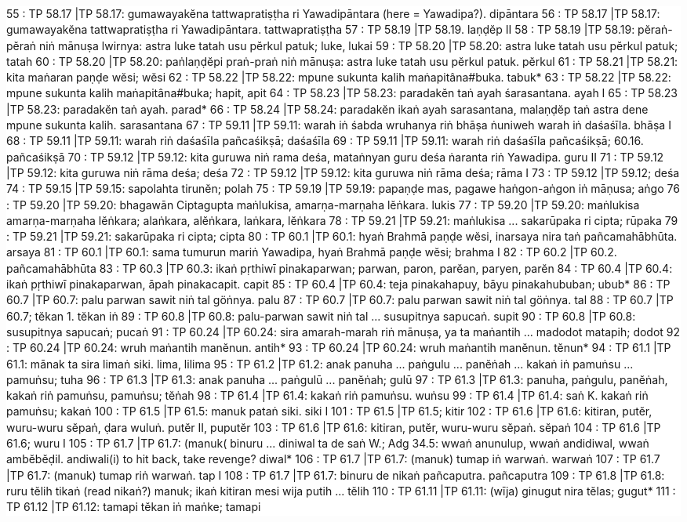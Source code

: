 55 : TP 58.17 |TP 58.17: gumawayakĕna tattwapratiṣṭha ri Yawadipāntara (here = Yawadipa?).  dipāntara
56 : TP 58.17 |TP 58.17: gumawayakĕna tattwapratiṣṭha ri Yawadipāntara.  tattwapratiṣṭha
57 : TP 58.19 |TP 58.19.  laṇḍĕp II
58 : TP 58.19 |TP 58.19: pĕraṅ-pĕraṅ niṅ mānuṣa lwirnya: astra luke tatah usu pĕrkul patuk;  luke, lukai
59 : TP 58.20 |TP 58.20: astra luke tatah usu pĕrkul patuk;  tatah
60 : TP 58.20 |TP 58.20: paṅlaṇḍĕpi praṅ-praṅ niṅ mānuṣa: astra luke tatah usu pĕrkul patuk.  pĕrkul
61 : TP 58.21 |TP 58.21: kita maṅaran paṇḍe wĕsi;  wĕsi
62 : TP 58.22 |TP 58.22: mpune sukunta kalih maṅapitâna#buka.  tabuk*
63 : TP 58.22 |TP 58.22: mpune sukunta kalih maṅapitâna#buka;  hapit, apit
64 : TP 58.23 |TP 58.23: paradakĕn taṅ ayah śarasantana.  ayah I
65 : TP 58.23 |TP 58.23: paradakĕn taṅ ayah.  parad*
66 : TP 58.24 |TP 58.24: paradakĕn ikaṅ ayah sarasantana, malaṇḍĕp taṅ astra dene mpune sukunta kalih.  sarasantana
67 : TP 59.11 |TP 59.11: warah iṅ śabda wruhanya riṅ bhāṣa ṅuniweh warah iṅ daśaśīla. bhāṣa I
68 : TP 59.11 |TP 59.11: warah riṅ daśaśīla pañcaśikṣā;  daśaśīla
69 : TP 59.11 |TP 59.11: warah riṅ daśaśīla pañcaśikṣā; 60.16.  pañcaśikṣā
70 : TP 59.12 |TP 59.12: kita guruwa niṅ rama deśa, mataṅnyan guru deśa ṅaranta riṅ Yawadipa.  guru II
71 : TP 59.12 |TP 59.12: kita guruwa niṅ rāma deśa;  deśa
72 : TP 59.12 |TP 59.12: kita guruwa niṅ rāma deśa;  rāma I
73 : TP 59.12 |TP 59.12;  deśa
74 : TP 59.15 |TP 59.15: sapolahta tirunĕn;  polah
75 : TP 59.19 |TP 59.19: papaṇḍe mas, pagawe haṅgon-aṅgon iṅ māṇusa;  aṅgo
76 : TP 59.20 |TP 59.20: bhagawān Ciptagupta maṅlukisa, amarṇa-marṇaha lĕṅkara.  lukis
77 : TP 59.20 |TP 59.20: maṅlukisa amarṇa-marṇaha lĕṅkara;  alaṅkara, alĕṅkara, laṅkara, lĕṅkara
78 : TP 59.21 |TP 59.21: maṅlukisa ... sakarūpaka ri cipta;  rūpaka
79 : TP 59.21 |TP 59.21: sakarūpaka ri cipta;  cipta
80 : TP 60.1 |TP 60.1: hyaṅ Brahmā paṇḍe wĕsi, inarsaya nira taṅ pañcamahābhūta.  arsaya
81 : TP 60.1 |TP 60.1: sama tumurun mariṅ Yawadipa, hyaṅ Brahmā paṇḍe wĕsi;  brahma I
82 : TP 60.2 |TP 60.2.  pañcamahābhūta
83 : TP 60.3 |TP 60.3: ikaṅ pṛthiwī pinakaparwan;  parwan, paron, parĕan, paryen, parĕn
84 : TP 60.4 |TP 60.4: ikaṅ pṛthiwī pinakaparwan, āpah pinakacapit.  capit
85 : TP 60.4 |TP 60.4: teja pinakahapuy, bāyu pinakahububan;  ubub*
86 : TP 60.7 |TP 60.7: palu parwan sawit niṅ tal göṅnya.  palu
87 : TP 60.7 |TP 60.7: palu parwan sawit niṅ tal göṅnya.  tal
88 : TP 60.7 |TP 60.7;  tĕkan 1. tĕkan iṅ
89 : TP 60.8 |TP 60.8: palu-parwan sawit niṅ tal ... susupitnya sapucaṅ.  supit
90 : TP 60.8 |TP 60.8: susupitnya sapucaṅ;  pucaṅ
91 : TP 60.24 |TP 60.24: sira amarah-marah riṅ mānuṣa, ya ta maṅantih ... madodot matapih;  dodot
92 : TP 60.24 |TP 60.24: wruh maṅantih manĕnun.  antih*
93 : TP 60.24 |TP 60.24: wruh maṅantih manĕnun.  tĕnun*
94 : TP 61.1 |TP 61.1: mānak ta sira limaṅ siki.  lima, lilima
95 : TP 61.2 |TP 61.2: anak panuha ... paṅgulu ... panĕṅah ... kakaṅ iṅ pamuṅsu ... pamuṅsu;  tuha
96 : TP 61.3 |TP 61.3: anak panuha ... paṅgulū ... panĕṅah;  gulū
97 : TP 61.3 |TP 61.3: panuha, paṅgulu, panĕṅah, kakaṅ riṅ pamuṅsu, pamuṅsu;  tĕṅah
98 : TP 61.4 |TP 61.4: kakaṅ riṅ pamuṅsu.  wuṅsu
99 : TP 61.4 |TP 61.4: saṅ K. kakaṅ riṅ pamuṅsu;  kakaṅ
100 : TP 61.5 |TP 61.5: manuk pataṅ siki.  siki I
101 : TP 61.5 |TP 61.5;  kitir
102 : TP 61.6 |TP 61.6: kitiran, putĕr, wuru-wuru sĕpaṅ, ḍara wuluṅ.  putĕr II, puputĕr
103 : TP 61.6 |TP 61.6: kitiran, putĕr, wuru-wuru sĕpaṅ.  sĕpaṅ
104 : TP 61.6 |TP 61.6;  wuru I
105 : TP 61.7 |TP 61.7: (manuk( binuru ... diniwal ta de saṅ W.;  Adg 34.5: wwaṅ anunulup, wwaṅ andidiwal, wwaṅ ambĕbĕḍil.      andiwali(i) to hit back, take revenge?  diwal*
106 : TP 61.7 |TP 61.7: (manuk) tumap iṅ warwaṅ.  warwaṅ
107 : TP 61.7 |TP 61.7: (manuk) tumap riṅ warwaṅ.  tap I
108 : TP 61.7 |TP 61.7: binuru de nikaṅ pañcaputra.  pañcaputra
109 : TP 61.8 |TP 61.8: ruru tĕlih tikaṅ (read nikaṅ?) manuk; ikaṅ kitiran mesi wija putih ...  tĕlih
110 : TP 61.11 |TP 61.11: (wīja) ginugut nira tĕlas;  gugut*
111 : TP 61.12 |TP 61.12: tamapi tĕkan iṅ maṅke;  tamapi